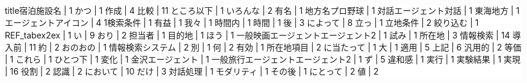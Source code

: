 title宿泊施設名 | 1
かつ | 1
作成 | 4
比較 | 11
ところ以下 | 1
いろんな | 2
有名 | 1
地方名プロ野球 | 1
対話エージェント対話 | 1
東海地方 | 1
エージェントアイコン | 4
1検索条件 | 1
有益 | 1
我々 | 1
時間内 | 1
時間 | 1
後 | 3
によって | 8
立っ | 1
立地条件 | 2
絞り込む | 1
REF_tabex2ex | 1
い | 9
おり | 2
担当者 | 1
目的地 | 1
ほう | 1
一般映画エージェントエージェント2 | 1
試み | 1
所在地 | 3
情報検索 | 14
導入前 | 11
約 | 2
おのおの | 1
情報検索システム | 2
別 | 1
何 | 2
有効 | 1
所在地項目 | 2
に当たって | 1
大 | 1
適用 | 5
上記 | 6
汎用的 | 2
等価 | 1
これら | 1
ひとつ下 | 1
変化 | 1
金沢エージェント | 1
一般旅行エージェントエージェント2 | 1
ず | 5
違和感 | 1
実行 | 1
実験結果 | 1
実現 | 16
役割 | 2
認識 | 2
において | 10
だけ | 3
対話処理 | 1
モダリティ | 1
その後 | 1
にとって | 2
値 | 2